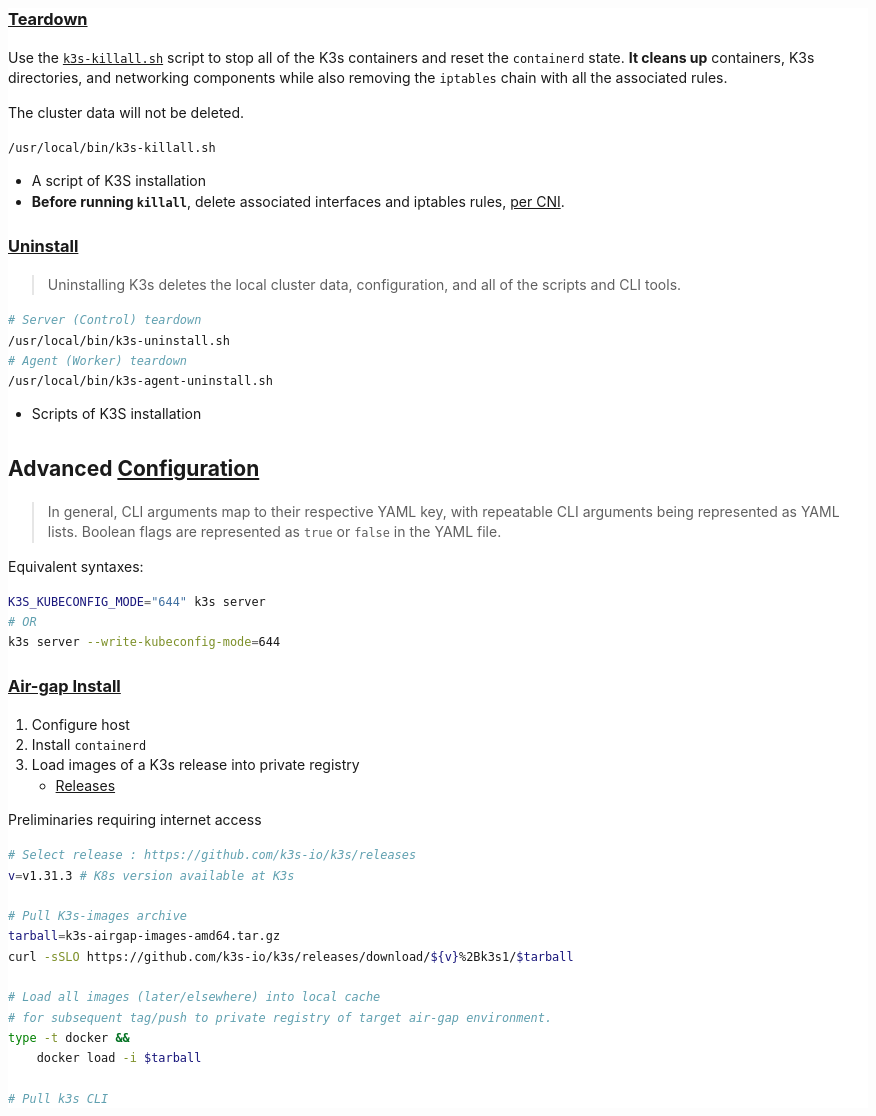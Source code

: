 ### [Teardown](https://docs.k3s.io/upgrades/killall#killall-script)

Use the [`k3s-killall.sh`](k3s-killall.sh) script 
to stop all of the K3s containers and reset the `containerd` state. 
**It cleans up** containers, K3s directories, and networking components 
while also removing the `iptables` chain with all the associated rules. 

The cluster data will not be deleted.

```bash
/usr/local/bin/k3s-killall.sh
```
- A script of K3S installation
- __Before running `killall`__, delete associated interfaces and iptables rules, [per CNI](https://docs.k3s.io/networking/basic-network-options?cni=Cilium#custom-cni "docs.k3s.io/networking").

### [Uninstall](https://docs.k3s.io/installation/uninstall)

>Uninstalling K3s deletes the local cluster data, configuration, and all of the scripts and CLI tools.

```bash
# Server (Control) teardown
/usr/local/bin/k3s-uninstall.sh
# Agent (Worker) teardown
/usr/local/bin/k3s-agent-uninstall.sh
```
- Scripts of K3S installation

## Advanced [Configuration](https://docs.k3s.io/advanced)

>In general, CLI arguments map to their respective YAML key, 
>with repeatable CLI arguments being represented as YAML lists. 
>Boolean flags are represented as `true` or `false` in the YAML file.

Equivalent syntaxes:

```bash
K3S_KUBECONFIG_MODE="644" k3s server
# OR
k3s server --write-kubeconfig-mode=644
```

### [Air-gap Install](https://docs.k3s.io/installation/airgap)

1. Configure host
1. Install `containerd`
1. Load images of a K3s release into private registry
    - [Releases](https://github.com/k3s-io/k3s/releases)

Preliminaries requiring internet access

```bash
# Select release : https://github.com/k3s-io/k3s/releases
v=v1.31.3 # K8s version available at K3s

# Pull K3s-images archive
tarball=k3s-airgap-images-amd64.tar.gz
curl -sSLO https://github.com/k3s-io/k3s/releases/download/${v}%2Bk3s1/$tarball

# Load all images (later/elsewhere) into local cache 
# for subsequent tag/push to private registry of target air-gap environment.
type -t docker &&
    docker load -i $tarball

# Pull k3s CLI
```
